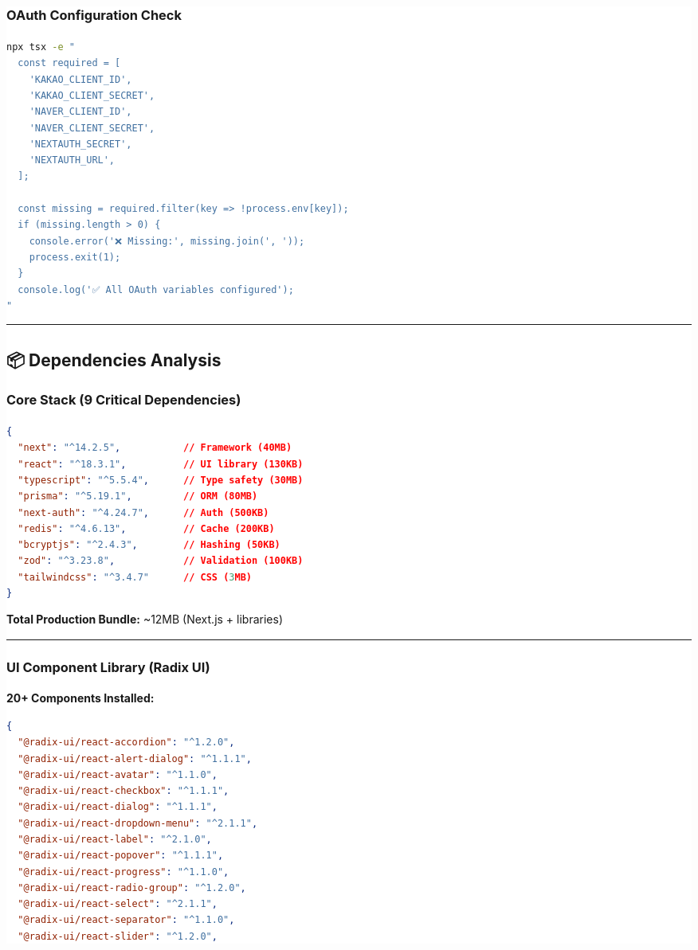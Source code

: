 ### OAuth Configuration Check

```bash
npx tsx -e "
  const required = [
    'KAKAO_CLIENT_ID',
    'KAKAO_CLIENT_SECRET',
    'NAVER_CLIENT_ID',
    'NAVER_CLIENT_SECRET',
    'NEXTAUTH_SECRET',
    'NEXTAUTH_URL',
  ];

  const missing = required.filter(key => !process.env[key]);
  if (missing.length > 0) {
    console.error('❌ Missing:', missing.join(', '));
    process.exit(1);
  }
  console.log('✅ All OAuth variables configured');
"
```

---

## 📦 Dependencies Analysis

### Core Stack (9 Critical Dependencies)

```json
{
  "next": "^14.2.5",           // Framework (40MB)
  "react": "^18.3.1",          // UI library (130KB)
  "typescript": "^5.5.4",      // Type safety (30MB)
  "prisma": "^5.19.1",         // ORM (80MB)
  "next-auth": "^4.24.7",      // Auth (500KB)
  "redis": "^4.6.13",          // Cache (200KB)
  "bcryptjs": "^2.4.3",        // Hashing (50KB)
  "zod": "^3.23.8",            // Validation (100KB)
  "tailwindcss": "^3.4.7"      // CSS (3MB)
}
```

**Total Production Bundle:** ~12MB (Next.js + libraries)

---

### UI Component Library (Radix UI)

**20+ Components Installed:**

```json
{
  "@radix-ui/react-accordion": "^1.2.0",
  "@radix-ui/react-alert-dialog": "^1.1.1",
  "@radix-ui/react-avatar": "^1.1.0",
  "@radix-ui/react-checkbox": "^1.1.1",
  "@radix-ui/react-dialog": "^1.1.1",
  "@radix-ui/react-dropdown-menu": "^2.1.1",
  "@radix-ui/react-label": "^2.1.0",
  "@radix-ui/react-popover": "^1.1.1",
  "@radix-ui/react-progress": "^1.1.0",
  "@radix-ui/react-radio-group": "^1.2.0",
  "@radix-ui/react-select": "^2.1.1",
  "@radix-ui/react-separator": "^1.1.0",
  "@radix-ui/react-slider": "^1.2.0",
```
